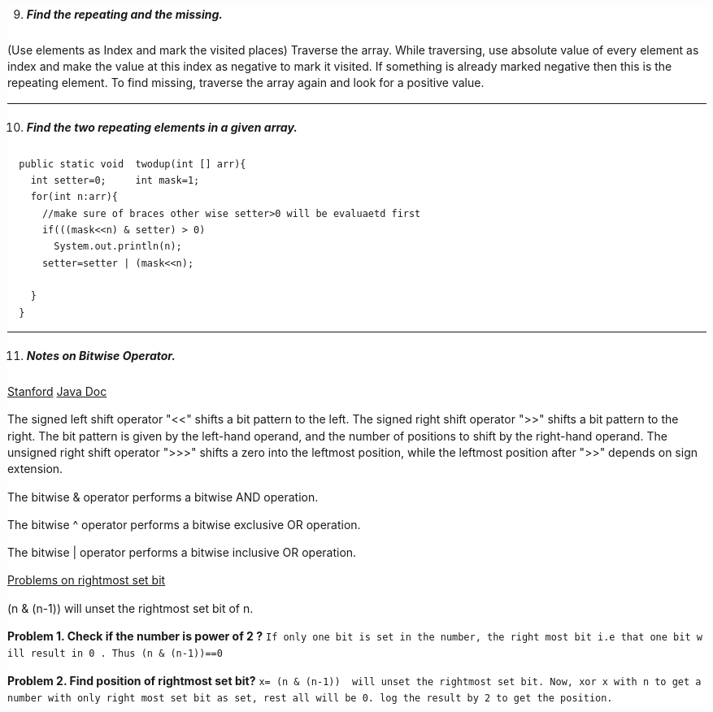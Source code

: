 


9.   ##### Find the repeating and the missing.

 (Use elements as Index and mark the visited places)
Traverse the array. While traversing, use absolute value of every element as index and make the value at this index as negative to mark it visited. If something is already marked negative then this is the repeating element. To find missing, traverse the array again and look for a positive value.


---



10.   ##### Find the two repeating elements in a given array.

````
  public static void  twodup(int [] arr){
    int setter=0;     int mask=1;
    for(int n:arr){
      //make sure of braces other wise setter>0 will be evaluaetd first
      if(((mask<<n) & setter) > 0)
        System.out.println(n);
      setter=setter | (mask<<n);
      
    }
  }
  ````

---


11. ##### Notes on Bitwise Operator.

[Stanford](https://graphics.stanford.edu/~seander/bithacks.html)
[Java Doc](https://docs.oracle.com/javase/tutorial/java/nutsandbolts/op3.html)

The signed left shift operator "<<" shifts a bit pattern to the left.
The signed right shift operator ">>" shifts a bit pattern to the right. 
The bit pattern is given by the left-hand operand, and the number of positions to shift by the right-hand operand. 
The unsigned right shift operator ">>>" shifts a zero into the leftmost position, while the leftmost position after ">>" depends on sign extension.

The bitwise & operator performs a bitwise AND operation.

The bitwise ^ operator performs a bitwise exclusive OR operation.

The bitwise | operator performs a bitwise inclusive OR operation.

[Problems on rightmost set bit](http://www.techiedelight.com/bit-hacks-part-3-playing-rightmost-set-bit-number/)

(n & (n-1)) will unset the rightmost set bit of n.

**Problem 1. Check if the number is power of 2 ?**
` If only one bit is set in the number, the right most bit i.e that one bit will result in 0 . Thus (n & (n-1))==0 `

**Problem 2. Find position of rightmost set bit?**
` x= (n & (n-1))  will unset the rightmost set bit. Now, xor x with n to get a number with only right most set bit as set, rest all will be 0. log the result by 2 to get the position. `

